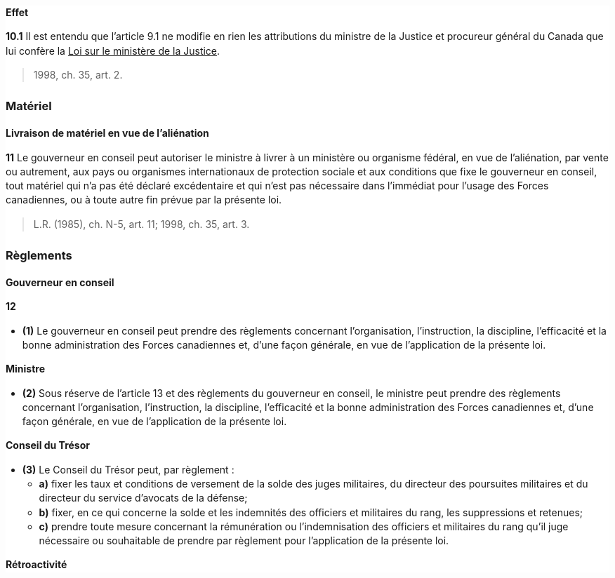



**Effet**

**10.1** Il est entendu que l’article 9.1 ne modifie en rien les attributions du ministre de la Justice et procureur général du Canada que lui confère la [Loi sur le ministère de la Justice](/fr/Lois/Lois%20révisées%20du%20Canada/J/J-2.md).
> 1998, ch. 35, art. 2.





### Matériel



**Livraison de matériel en vue de l’aliénation**

**11** Le gouverneur en conseil peut autoriser le ministre à livrer à un ministère ou organisme fédéral, en vue de l’aliénation, par vente ou autrement, aux pays ou organismes internationaux de protection sociale et aux conditions que fixe le gouverneur en conseil, tout matériel qui n’a pas été déclaré excédentaire et qui n’est pas nécessaire dans l’immédiat pour l’usage des Forces canadiennes, ou à toute autre fin prévue par la présente loi.
> L.R. (1985), ch. N-5, art. 11; 1998, ch. 35, art. 3.





### Règlements



**Gouverneur en conseil**

**12** 

- **(1)** Le gouverneur en conseil peut prendre des règlements concernant l’organisation, l’instruction, la discipline, l’efficacité et la bonne administration des Forces canadiennes et, d’une façon générale, en vue de l’application de la présente loi.

**Ministre**

- **(2)** Sous réserve de l’article 13 et des règlements du gouverneur en conseil, le ministre peut prendre des règlements concernant l’organisation, l’instruction, la discipline, l’efficacité et la bonne administration des Forces canadiennes et, d’une façon générale, en vue de l’application de la présente loi.

**Conseil du Trésor**

- **(3)** Le Conseil du Trésor peut, par règlement :
	- **a)** fixer les taux et conditions de versement de la solde des juges militaires, du directeur des poursuites militaires et du directeur du service d’avocats de la défense;
	- **b)** fixer, en ce qui concerne la solde et les indemnités des officiers et militaires du rang, les suppressions et retenues;
	- **c)** prendre toute mesure concernant la rémunération ou l’indemnisation des officiers et militaires du rang qu’il juge nécessaire ou souhaitable de prendre par règlement pour l’application de la présente loi.

**Rétroactivité**
